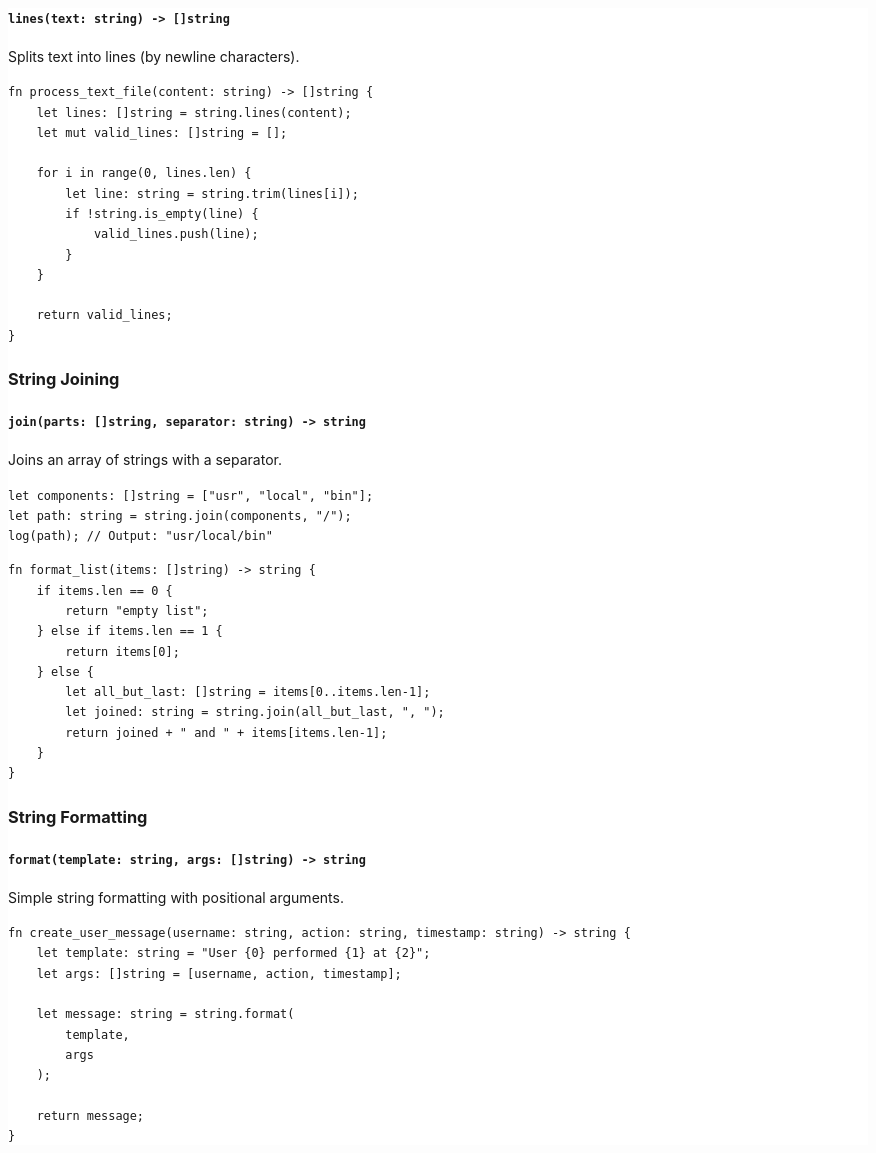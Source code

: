 #### `lines(text: string) -> []string`
Splits text into lines (by newline characters).

```asthra
fn process_text_file(content: string) -> []string {
    let lines: []string = string.lines(content);
    let mut valid_lines: []string = [];
    
    for i in range(0, lines.len) {
        let line: string = string.trim(lines[i]);
        if !string.is_empty(line) {
            valid_lines.push(line);
        }
    }
    
    return valid_lines;
}
```

### String Joining

#### `join(parts: []string, separator: string) -> string`
Joins an array of strings with a separator.

```asthra
let components: []string = ["usr", "local", "bin"];
let path: string = string.join(components, "/");
log(path); // Output: "usr/local/bin"
```

```asthra
fn format_list(items: []string) -> string {
    if items.len == 0 {
        return "empty list";
    } else if items.len == 1 {
        return items[0];
    } else {
        let all_but_last: []string = items[0..items.len-1];
        let joined: string = string.join(all_but_last, ", ");
        return joined + " and " + items[items.len-1];
    }
}
```

### String Formatting

#### `format(template: string, args: []string) -> string`
Simple string formatting with positional arguments.

```asthra
fn create_user_message(username: string, action: string, timestamp: string) -> string {
    let template: string = "User {0} performed {1} at {2}";
    let args: []string = [username, action, timestamp];
    
    let message: string = string.format(
        template,
        args
    );
    
    return message;
}
```
